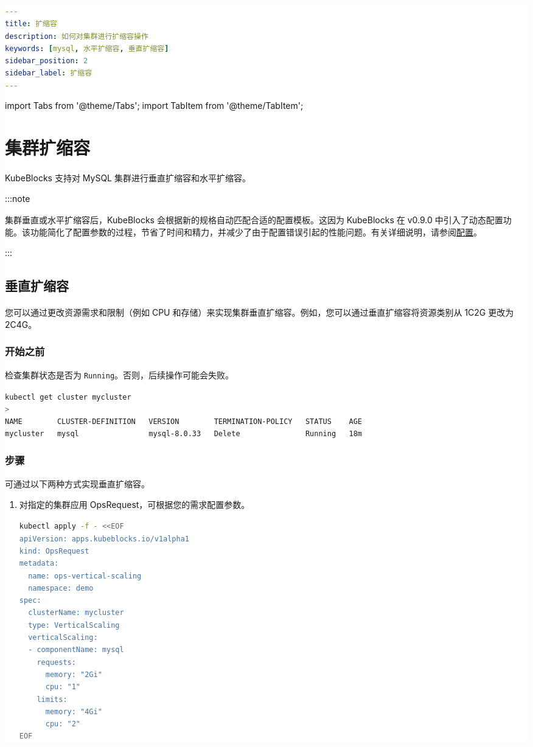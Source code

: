 ```yaml
---
title: 扩缩容
description: 如何对集群进行扩缩容操作
keywords: [mysql, 水平扩缩容, 垂直扩缩容]
sidebar_position: 2
sidebar_label: 扩缩容
---
```


import Tabs from '@theme/Tabs';
import TabItem from '@theme/TabItem';

# 集群扩缩容

KubeBlocks 支持对 MySQL 集群进行垂直扩缩容和水平扩缩容。

:::note

集群垂直或水平扩缩容后，KubeBlocks 会根据新的规格自动匹配合适的配置模板。这因为 KubeBlocks 在 v0.9.0 中引入了动态配置功能。该功能简化了配置参数的过程，节省了时间和精力，并减少了由于配置错误引起的性能问题。有关详细说明，请参阅[配置](./../configuration/configuration.md)。

:::

## 垂直扩缩容

您可以通过更改资源需求和限制（例如 CPU 和存储）来实现集群垂直扩缩容。例如，您可以通过垂直扩缩容将资源类别从 1C2G 更改为 2C4G。

### 开始之前

检查集群状态是否为 `Running`。否则，后续操作可能会失败。

```bash
kubectl get cluster mycluster
>
NAME        CLUSTER-DEFINITION   VERSION        TERMINATION-POLICY   STATUS    AGE
mycluster   mysql                mysql-8.0.33   Delete               Running   18m
```

### 步骤

可通过以下两种方式实现垂直扩缩容。

<Tabs>

<TabItem value="OpsRequest" label="OpsRequest" default>

1. 对指定的集群应用 OpsRequest，可根据您的需求配置参数。

   ```bash
   kubectl apply -f - <<EOF
   apiVersion: apps.kubeblocks.io/v1alpha1
   kind: OpsRequest
   metadata:
     name: ops-vertical-scaling
     namespace: demo
   spec:
     clusterName: mycluster
     type: VerticalScaling 
     verticalScaling:
     - componentName: mysql
       requests:
         memory: "2Gi"
         cpu: "1"
       limits:
         memory: "4Gi"
         cpu: "2"
   EOF
   ```